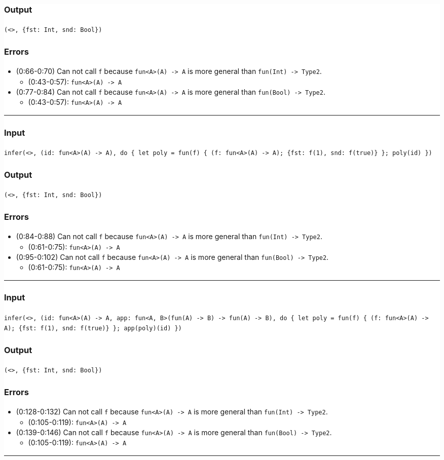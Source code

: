 ### Output
```
(<>, {fst: Int, snd: Bool})
```

### Errors
- (0:66-0:70) Can not call `f` because `fun<A>(A) -> A` is more general than `fun(Int) -> Type2`.
  - (0:43-0:57): `fun<A>(A) -> A`
- (0:77-0:84) Can not call `f` because `fun<A>(A) -> A` is more general than `fun(Bool) -> Type2`.
  - (0:43-0:57): `fun<A>(A) -> A`

--------------------------------------------------------------------------------

### Input
```ite
infer(<>, (id: fun<A>(A) -> A), do { let poly = fun(f) { (f: fun<A>(A) -> A); {fst: f(1), snd: f(true)} }; poly(id) })
```

### Output
```
(<>, {fst: Int, snd: Bool})
```

### Errors
- (0:84-0:88) Can not call `f` because `fun<A>(A) -> A` is more general than `fun(Int) -> Type2`.
  - (0:61-0:75): `fun<A>(A) -> A`
- (0:95-0:102) Can not call `f` because `fun<A>(A) -> A` is more general than `fun(Bool) -> Type2`.
  - (0:61-0:75): `fun<A>(A) -> A`

--------------------------------------------------------------------------------

### Input
```ite
infer(<>, (id: fun<A>(A) -> A, app: fun<A, B>(fun(A) -> B) -> fun(A) -> B), do { let poly = fun(f) { (f: fun<A>(A) -> A); {fst: f(1), snd: f(true)} }; app(poly)(id) })
```

### Output
```
(<>, {fst: Int, snd: Bool})
```

### Errors
- (0:128-0:132) Can not call `f` because `fun<A>(A) -> A` is more general than `fun(Int) -> Type2`.
  - (0:105-0:119): `fun<A>(A) -> A`
- (0:139-0:146) Can not call `f` because `fun<A>(A) -> A` is more general than `fun(Bool) -> Type2`.
  - (0:105-0:119): `fun<A>(A) -> A`

--------------------------------------------------------------------------------
